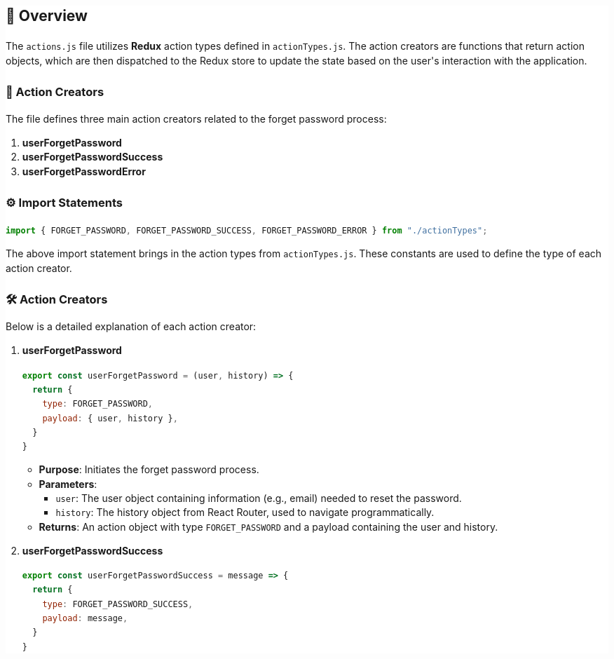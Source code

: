 ## 📜 Overview

The `actions.js` file utilizes **Redux** action types defined in `actionTypes.js`. The action creators are functions that return action objects, which are then dispatched to the Redux store to update the state based on the user's interaction with the application.

### 🚀 Action Creators

The file defines three main action creators related to the forget password process:

1. **userForgetPassword**
2. **userForgetPasswordSuccess**
3. **userForgetPasswordError**

### ⚙️ Import Statements

```javascript
import { FORGET_PASSWORD, FORGET_PASSWORD_SUCCESS, FORGET_PASSWORD_ERROR } from "./actionTypes";
```

The above import statement brings in the action types from `actionTypes.js`. These constants are used to define the type of each action creator.

### 🛠️ Action Creators

Below is a detailed explanation of each action creator:

1. **userForgetPassword**

    ```javascript
    export const userForgetPassword = (user, history) => {
      return {
        type: FORGET_PASSWORD,
        payload: { user, history },
      }
    }
    ```

    - **Purpose**: Initiates the forget password process.
    - **Parameters**:
      - `user`: The user object containing information (e.g., email) needed to reset the password.
      - `history`: The history object from React Router, used to navigate programmatically.
    - **Returns**: An action object with type `FORGET_PASSWORD` and a payload containing the user and history.

2. **userForgetPasswordSuccess**

    ```javascript
    export const userForgetPasswordSuccess = message => {
      return {
        type: FORGET_PASSWORD_SUCCESS,
        payload: message,
      }
    }
    ```

